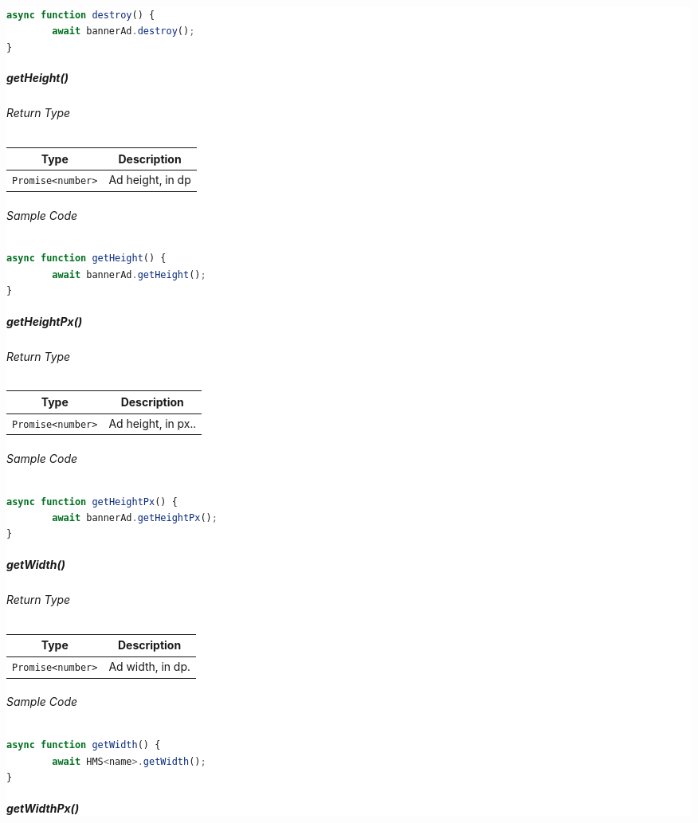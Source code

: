 ```ts
async function destroy() {
        await bannerAd.destroy();
}
```

##### getHeight()

###### Return Type

| Type              | Description      |
| ----------------- | ---------------- |
| `Promise<number>` | Ad height, in dp |

###### Sample Code

```ts
async function getHeight() {
        await bannerAd.getHeight();
}
```

##### getHeightPx()

###### Return Type

| Type              | Description        |
| ----------------- | ------------------ |
| `Promise<number>` | Ad height, in px.. |

###### Sample Code

```ts
async function getHeightPx() {
        await bannerAd.getHeightPx();
}
```

##### getWidth()

###### Return Type

| Type              | Description      |
| ----------------- | ---------------- |
| `Promise<number>` | Ad width, in dp. |

###### Sample Code

```ts
async function getWidth() {
        await HMS<name>.getWidth();
}
```

##### getWidthPx()
